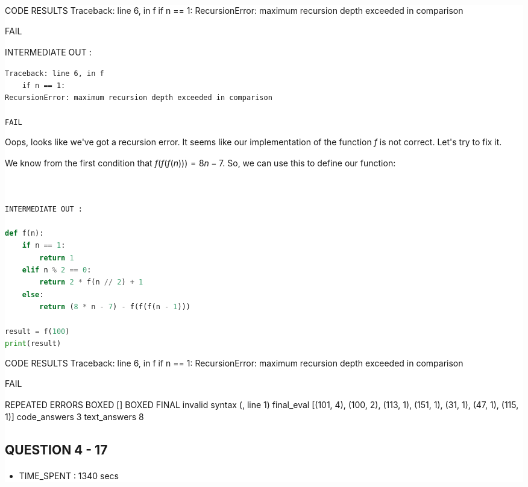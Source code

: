 CODE RESULTS Traceback: line 6, in f
    if n == 1:
RecursionError: maximum recursion depth exceeded in comparison

FAIL


INTERMEDIATE OUT :
```output
Traceback: line 6, in f
    if n == 1:
RecursionError: maximum recursion depth exceeded in comparison

FAIL

```
Oops, looks like we've got a recursion error. It seems like our implementation of the function $f$ is not correct. Let's try to fix it.

We know from the first condition that $f(f(f(n)))=8n-7$. So, we can use this to define our function:

```python


INTERMEDIATE OUT :

def f(n):
    if n == 1:
        return 1
    elif n % 2 == 0:
        return 2 * f(n // 2) + 1
    else:
        return (8 * n - 7) - f(f(f(n - 1)))

result = f(100)
print(result)
```

CODE RESULTS Traceback: line 6, in f
    if n == 1:
RecursionError: maximum recursion depth exceeded in comparison

FAIL

REPEATED ERRORS
BOXED []
BOXED FINAL 
invalid syntax (<string>, line 1) final_eval
[(101, 4), (100, 2), (113, 1), (151, 1), (31, 1), (47, 1), (115, 1)]
code_answers 3 text_answers 8



## QUESTION 4 - 17 
- TIME_SPENT : 1340 secs
